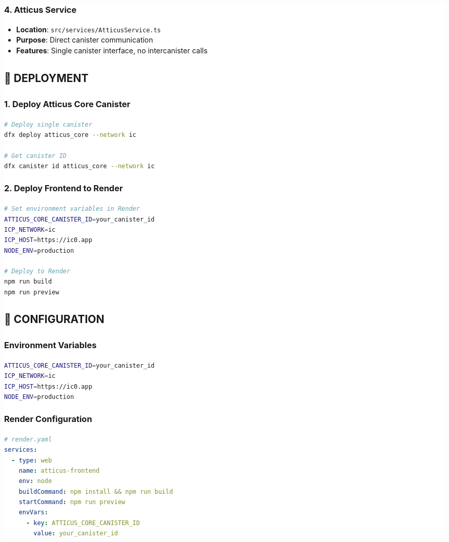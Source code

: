 ### **4. Atticus Service**
- **Location**: `src/services/AtticusService.ts`
- **Purpose**: Direct canister communication
- **Features**: Single canister interface, no intercanister calls

## **🚀 DEPLOYMENT**

### **1. Deploy Atticus Core Canister**
```bash
# Deploy single canister
dfx deploy atticus_core --network ic

# Get canister ID
dfx canister id atticus_core --network ic
```

### **2. Deploy Frontend to Render**
```bash
# Set environment variables in Render
ATTICUS_CORE_CANISTER_ID=your_canister_id
ICP_NETWORK=ic
ICP_HOST=https://ic0.app
NODE_ENV=production

# Deploy to Render
npm run build
npm run preview
```

## **🔧 CONFIGURATION**

### **Environment Variables**
```bash
ATTICUS_CORE_CANISTER_ID=your_canister_id
ICP_NETWORK=ic
ICP_HOST=https://ic0.app
NODE_ENV=production
```

### **Render Configuration**
```yaml
# render.yaml
services:
  - type: web
    name: atticus-frontend
    env: node
    buildCommand: npm install && npm run build
    startCommand: npm run preview
    envVars:
      - key: ATTICUS_CORE_CANISTER_ID
        value: your_canister_id
```
